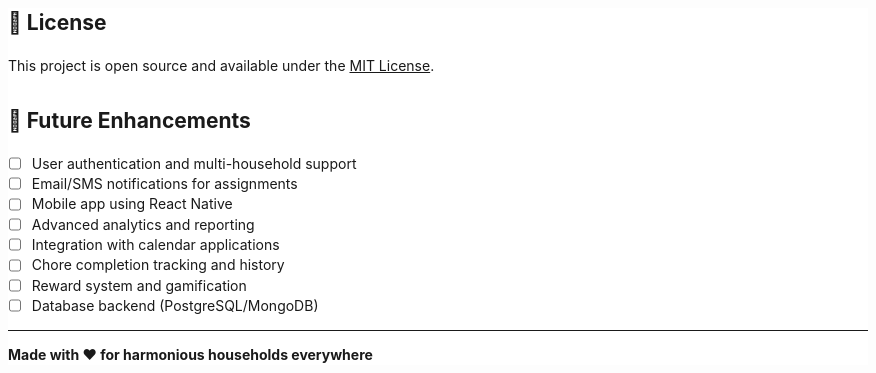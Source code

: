 ## 📄 License

This project is open source and available under the [MIT License](LICENSE).

## 🎯 Future Enhancements

- [ ] User authentication and multi-household support
- [ ] Email/SMS notifications for assignments
- [ ] Mobile app using React Native
- [ ] Advanced analytics and reporting
- [ ] Integration with calendar applications
- [ ] Chore completion tracking and history
- [ ] Reward system and gamification
- [ ] Database backend (PostgreSQL/MongoDB)

---

**Made with ❤️ for harmonious households everywhere**



